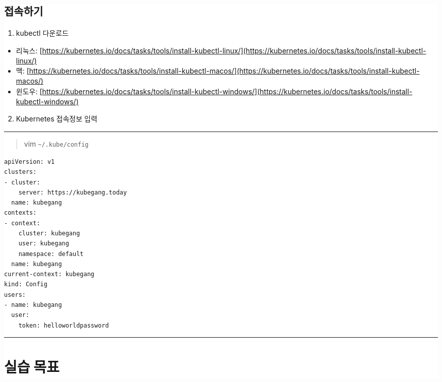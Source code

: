 ## 접속하기

1. kubectl 다운로드

- 리눅스:
  [https://kubernetes.io/docs/tasks/tools/install-kubectl-linux/](https://kubernetes.io/docs/tasks/tools/install-kubectl-linux/)
- 맥:
  [https://kubernetes.io/docs/tasks/tools/install-kubectl-macos/](https://kubernetes.io/docs/tasks/tools/install-kubectl-macos/)
- 윈도우:
  [https://kubernetes.io/docs/tasks/tools/install-kubectl-windows/](https://kubernetes.io/docs/tasks/tools/install-kubectl-windows/)

2. Kubernetes 접속정보 입력

---

> vim `~/.kube/config`

```
apiVersion: v1
clusters:
- cluster:
    server: https://kubegang.today
  name: kubegang
contexts:
- context:
    cluster: kubegang
    user: kubegang
    namespace: default
  name: kubegang
current-context: kubegang
kind: Config
users:
- name: kubegang
  user:
    token: helloworldpassword
```

---

# 실습 목표
